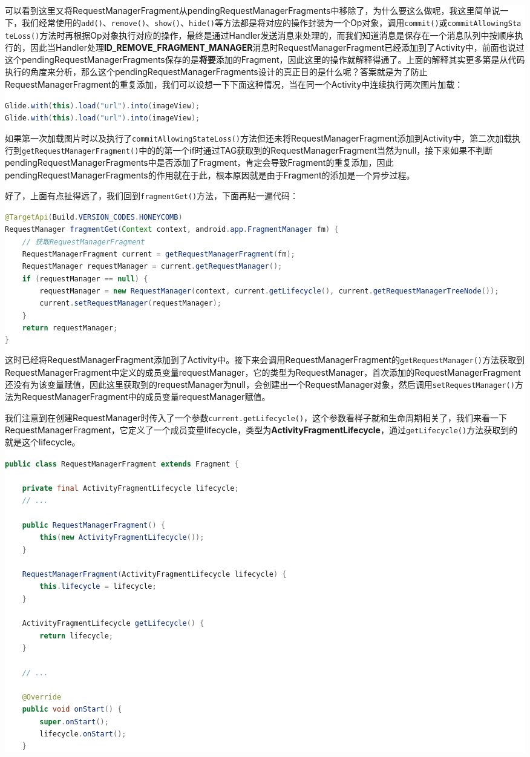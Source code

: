 可以看到这里又将RequestManagerFragment从pendingRequestManagerFragments中移除了，为什么要这么做呢，我这里简单说一下，我们经常使用的`add()`、`remove()`、`show()`、`hide()`等方法都是将对应的操作封装为一个Op对象，调用`commit()`或`commitAllowingStateLoss()`方法时再根据Op对象执行对应的操作，最终是通过Handler发送消息来处理的，而我们知道消息是保存在一个消息队列中按顺序执行的，因此当Handler处理**ID_REMOVE_FRAGMENT_MANAGER**消息时RequestManagerFragment已经添加到了Activity中，前面也说过这个pendingRequestManagerFragments保存的是**将要**添加的Fragment，因此这里的操作就解释得通了。上面的解释其实更多第是从代码执行的角度来分析，那么这个pendingRequestManagerFragments设计的真正目的是什么呢？答案就是为了防止RequestManagerFragment的重复添加，我们可以设想一下下面这种情况，当在同一个Activity中连续执行两次图片加载：

```java
Glide.with(this).load("url").into(imageView);
Glide.with(this).load("url").into(imageView);
```

如果第一次加载图片时以及执行了`commitAllowingStateLoss()`方法但还未将RequestManagerFragment添加到Activity中，第二次加载执行到`getRequestManagerFragment()`中的的第一个if时通过TAG获取到的RequestManagerFragment当然为null，接下来如果不判断pendingRequestManagerFragments中是否添加了Fragment，肯定会导致Fragment的重复添加，因此pendingRequestManagerFragments的作用就在于此，根本原因就是由于Fragment的添加是一个异步过程。

好了，上面有点扯得远了，我们回到`fragmentGet()`方法，下面再贴一遍代码：

```java
@TargetApi(Build.VERSION_CODES.HONEYCOMB)
RequestManager fragmentGet(Context context, android.app.FragmentManager fm) {
  	// 获取RequestManagerFragment
    RequestManagerFragment current = getRequestManagerFragment(fm);
    RequestManager requestManager = current.getRequestManager();
    if (requestManager == null) {
        requestManager = new RequestManager(context, current.getLifecycle(), current.getRequestManagerTreeNode());
        current.setRequestManager(requestManager);
    }
    return requestManager;
}
```

这时已经将RequestManagerFragment添加到了Activity中。接下来会调用RequestManagerFragment的`getRequestManager()`方法获取到RequestManagerFragment中定义的成员变量requestManager，它的类型为RequestManager，首次添加的RequestManagerFragment还没有为该变量赋值，因此这里获取到的requestManager为null，会创建出一个RequestManager对象，然后调用`setRequestManager()`方法为RequestManagerFragment中的成员变量requestManager赋值。

我们注意到在创建RequestManager时传入了一个参数`current.getLifecycle()`，这个参数看样子就和生命周期相关了，我们来看一下RequestManagerFragment，它定义了一个成员变量lifecycle，类型为**ActivityFragmentLifecycle**，通过`getLifecycle()`方法获取到的就是这个lifecycle。

```java
public class RequestManagerFragment extends Fragment {
    
    private final ActivityFragmentLifecycle lifecycle;
    // ...

    public RequestManagerFragment() {
        this(new ActivityFragmentLifecycle());
    }
    
    RequestManagerFragment(ActivityFragmentLifecycle lifecycle) {
        this.lifecycle = lifecycle;
    }

    ActivityFragmentLifecycle getLifecycle() {
        return lifecycle;
    }

    // ...

    @Override
    public void onStart() {
        super.onStart();
        lifecycle.onStart();
    }

```
